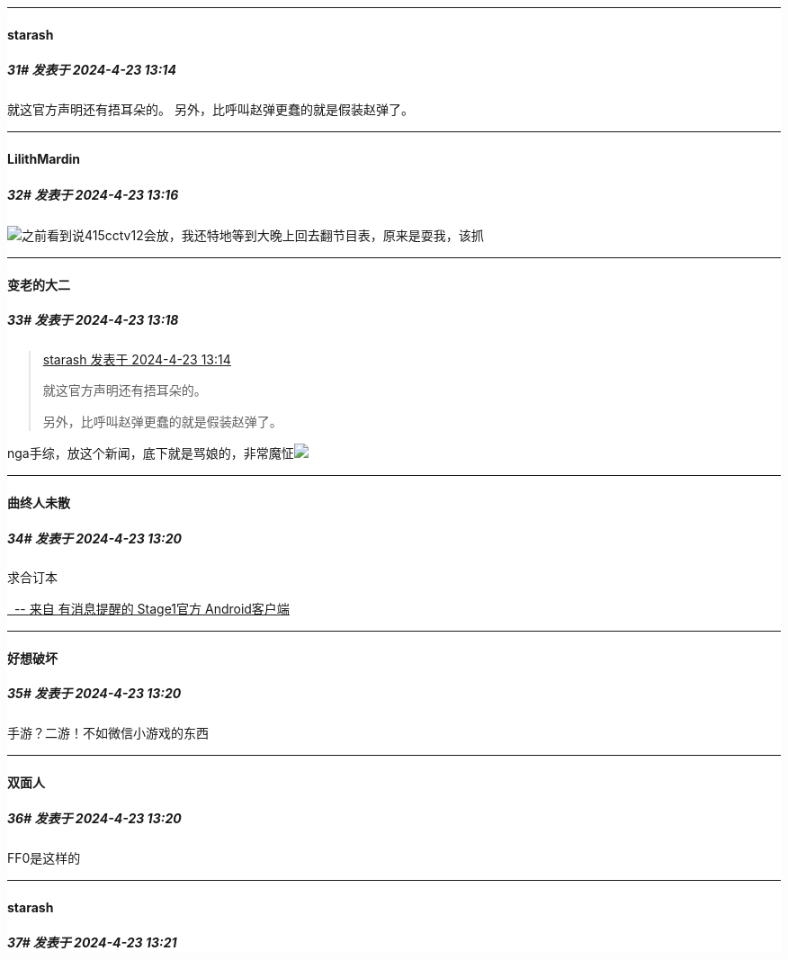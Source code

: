 *****

####  starash  
##### 31#       发表于 2024-4-23 13:14

就这官方声明还有捂耳朵的。
另外，比呼叫赵弹更蠢的就是假装赵弹了。

*****

####  LilithMardin  
##### 32#       发表于 2024-4-23 13:16

<img src="https://static.saraba1st.com/image/smiley/face2017/125.png" referrerpolicy="no-referrer">之前看到说415cctv12会放，我还特地等到大晚上回去翻节目表，原来是耍我，该抓

*****

####  变老的大二  
##### 33#       发表于 2024-4-23 13:18

<blockquote><a href="httphttps://bbs.saraba1st.com/2b/forum.php?mod=redirect&amp;goto=findpost&amp;pid=64689259&amp;ptid=2181046" target="_blank">starash 发表于 2024-4-23 13:14</a>

就这官方声明还有捂耳朵的。

另外，比呼叫赵弹更蠢的就是假装赵弹了。</blockquote>
nga手综，放这个新闻，底下就是骂娘的，非常魔怔<img src="https://static.saraba1st.com/image/smiley/face2017/067.png" referrerpolicy="no-referrer">

*****

####  曲终人未散  
##### 34#       发表于 2024-4-23 13:20

求合订本

[  -- 来自 有消息提醒的 Stage1官方 Android客户端](https://www.coolapk.com/apk/140634)

*****

####  好想破坏  
##### 35#       发表于 2024-4-23 13:20

手游？二游！不如微信小游戏的东西

*****

####  双面人  
##### 36#       发表于 2024-4-23 13:20

FF0是这样的

*****

####  starash  
##### 37#       发表于 2024-4-23 13:21
